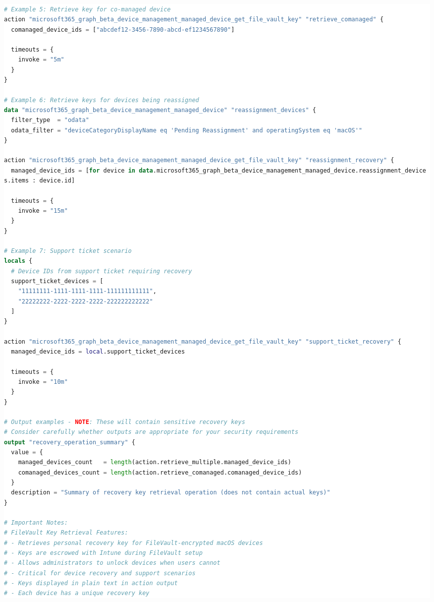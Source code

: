 ```terraform
# Example 5: Retrieve key for co-managed device
action "microsoft365_graph_beta_device_management_managed_device_get_file_vault_key" "retrieve_comanaged" {
  comanaged_device_ids = ["abcdef12-3456-7890-abcd-ef1234567890"]

  timeouts = {
    invoke = "5m"
  }
}

# Example 6: Retrieve keys for devices being reassigned
data "microsoft365_graph_beta_device_management_managed_device" "reassignment_devices" {
  filter_type  = "odata"
  odata_filter = "deviceCategoryDisplayName eq 'Pending Reassignment' and operatingSystem eq 'macOS'"
}

action "microsoft365_graph_beta_device_management_managed_device_get_file_vault_key" "reassignment_recovery" {
  managed_device_ids = [for device in data.microsoft365_graph_beta_device_management_managed_device.reassignment_devices.items : device.id]

  timeouts = {
    invoke = "15m"
  }
}

# Example 7: Support ticket scenario
locals {
  # Device IDs from support ticket requiring recovery
  support_ticket_devices = [
    "11111111-1111-1111-1111-111111111111",
    "22222222-2222-2222-2222-222222222222"
  ]
}

action "microsoft365_graph_beta_device_management_managed_device_get_file_vault_key" "support_ticket_recovery" {
  managed_device_ids = local.support_ticket_devices

  timeouts = {
    invoke = "10m"
  }
}

# Output examples - NOTE: These will contain sensitive recovery keys
# Consider carefully whether outputs are appropriate for your security requirements
output "recovery_operation_summary" {
  value = {
    managed_devices_count   = length(action.retrieve_multiple.managed_device_ids)
    comanaged_devices_count = length(action.retrieve_comanaged.comanaged_device_ids)
  }
  description = "Summary of recovery key retrieval operation (does not contain actual keys)"
}

# Important Notes:
# FileVault Key Retrieval Features:
# - Retrieves personal recovery key for FileVault-encrypted macOS devices
# - Keys are escrowed with Intune during FileVault setup
# - Allows administrators to unlock devices when users cannot
# - Critical for device recovery and support scenarios
# - Keys displayed in plain text in action output
# - Each device has a unique recovery key
```